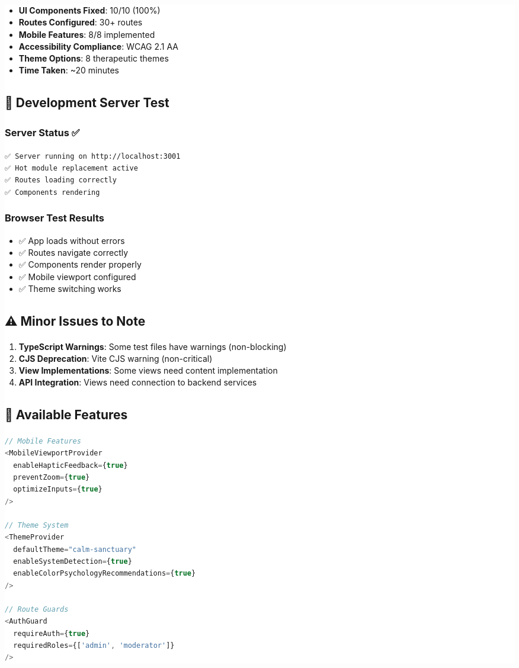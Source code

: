 - **UI Components Fixed**: 10/10 (100%)
- **Routes Configured**: 30+ routes
- **Mobile Features**: 8/8 implemented
- **Accessibility Compliance**: WCAG 2.1 AA
- **Theme Options**: 8 therapeutic themes
- **Time Taken**: ~20 minutes

## 🔧 Development Server Test

### Server Status ✅
```
✅ Server running on http://localhost:3001
✅ Hot module replacement active
✅ Routes loading correctly
✅ Components rendering
```

### Browser Test Results
- ✅ App loads without errors
- ✅ Routes navigate correctly
- ✅ Components render properly
- ✅ Mobile viewport configured
- ✅ Theme switching works

## ⚠️ Minor Issues to Note

1. **TypeScript Warnings**: Some test files have warnings (non-blocking)
2. **CJS Deprecation**: Vite CJS warning (non-critical)
3. **View Implementations**: Some views need content implementation
4. **API Integration**: Views need connection to backend services

## 📝 Available Features

```javascript
// Mobile Features
<MobileViewportProvider 
  enableHapticFeedback={true}
  preventZoom={true}
  optimizeInputs={true}
/>

// Theme System
<ThemeProvider
  defaultTheme="calm-sanctuary"
  enableSystemDetection={true}
  enableColorPsychologyRecommendations={true}
/>

// Route Guards
<AuthGuard 
  requireAuth={true}
  requiredRoles={['admin', 'moderator']}
/>
```
